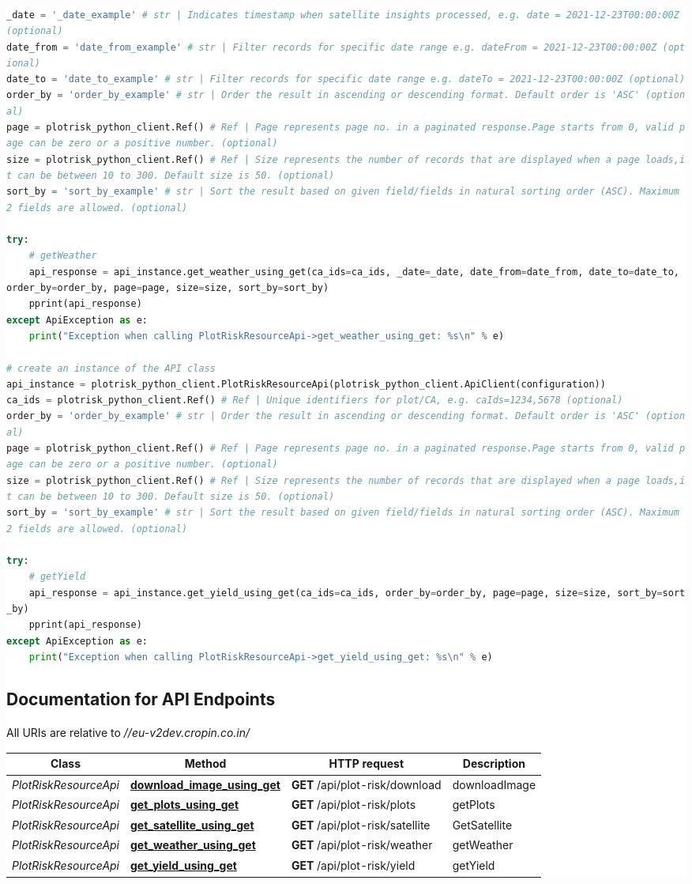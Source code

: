 ```python
_date = '_date_example' # str | Indicates timestamp when satellite insights processed, e.g. date = 2021-12-23T00:00:00Z (optional)
date_from = 'date_from_example' # str | Filter records for specific date range e.g. dateFrom = 2021-12-23T00:00:00Z (optional)
date_to = 'date_to_example' # str | Filter records for specific date range e.g. dateTo = 2021-12-23T00:00:00Z (optional)
order_by = 'order_by_example' # str | Order the result in ascending or descending format. Default order is 'ASC' (optional)
page = plotrisk_python_client.Ref() # Ref | Page represents page no. in a paginated response.Page starts from 0, valid page can be zero or a positive number. (optional)
size = plotrisk_python_client.Ref() # Ref | Size represents the number of records that are displayed when a page loads,it can be between 10 to 300. Default size is 50. (optional)
sort_by = 'sort_by_example' # str | Sort the result based on given field/fields in natural sorting order (ASC). Maximum 2 fields are allowed. (optional)

try:
    # getWeather
    api_response = api_instance.get_weather_using_get(ca_ids=ca_ids, _date=_date, date_from=date_from, date_to=date_to, order_by=order_by, page=page, size=size, sort_by=sort_by)
    pprint(api_response)
except ApiException as e:
    print("Exception when calling PlotRiskResourceApi->get_weather_using_get: %s\n" % e)

# create an instance of the API class
api_instance = plotrisk_python_client.PlotRiskResourceApi(plotrisk_python_client.ApiClient(configuration))
ca_ids = plotrisk_python_client.Ref() # Ref | Unique identifiers for plot/CA, e.g. caIds=1234,5678 (optional)
order_by = 'order_by_example' # str | Order the result in ascending or descending format. Default order is 'ASC' (optional)
page = plotrisk_python_client.Ref() # Ref | Page represents page no. in a paginated response.Page starts from 0, valid page can be zero or a positive number. (optional)
size = plotrisk_python_client.Ref() # Ref | Size represents the number of records that are displayed when a page loads,it can be between 10 to 300. Default size is 50. (optional)
sort_by = 'sort_by_example' # str | Sort the result based on given field/fields in natural sorting order (ASC). Maximum 2 fields are allowed. (optional)

try:
    # getYield
    api_response = api_instance.get_yield_using_get(ca_ids=ca_ids, order_by=order_by, page=page, size=size, sort_by=sort_by)
    pprint(api_response)
except ApiException as e:
    print("Exception when calling PlotRiskResourceApi->get_yield_using_get: %s\n" % e)
```

## Documentation for API Endpoints

All URIs are relative to *//eu-v2dev.cropin.co.in/*

Class | Method | HTTP request | Description
------------ | ------------- | ------------- | -------------
*PlotRiskResourceApi* | [**download_image_using_get**](docs/PlotRiskResourceApi.md#download_image_using_get) | **GET** /api/plot-risk/download | downloadImage
*PlotRiskResourceApi* | [**get_plots_using_get**](docs/PlotRiskResourceApi.md#get_plots_using_get) | **GET** /api/plot-risk/plots | getPlots
*PlotRiskResourceApi* | [**get_satellite_using_get**](docs/PlotRiskResourceApi.md#get_satellite_using_get) | **GET** /api/plot-risk/satellite | GetSatellite
*PlotRiskResourceApi* | [**get_weather_using_get**](docs/PlotRiskResourceApi.md#get_weather_using_get) | **GET** /api/plot-risk/weather | getWeather
*PlotRiskResourceApi* | [**get_yield_using_get**](docs/PlotRiskResourceApi.md#get_yield_using_get) | **GET** /api/plot-risk/yield | getYield

